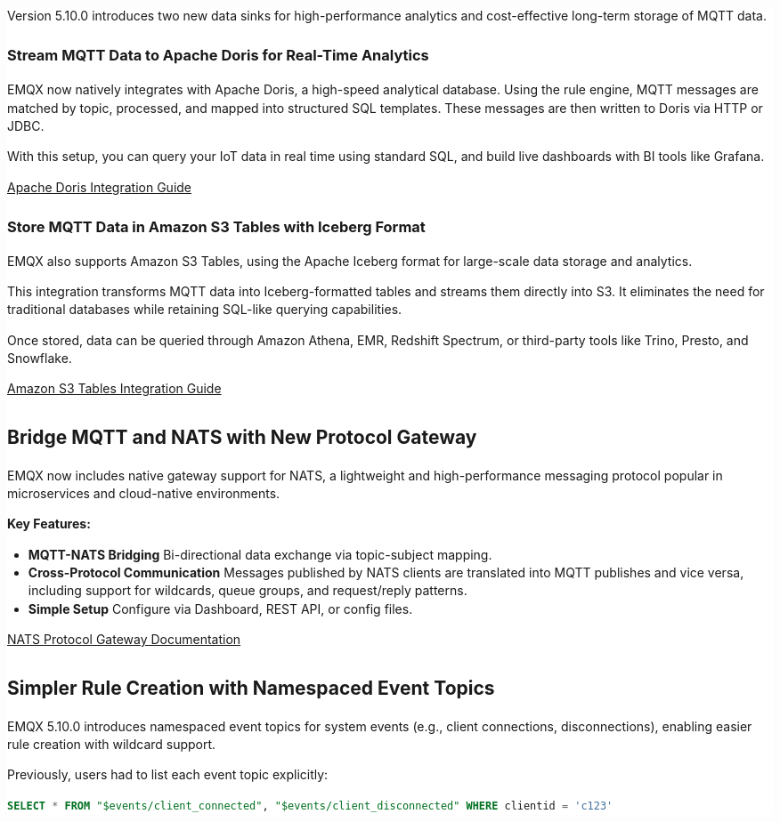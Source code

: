 Version 5.10.0 introduces two new data sinks for high-performance analytics and cost-effective long-term storage of MQTT data.

### **Stream MQTT Data to Apache Doris for Real-Time Analytics**

EMQX now natively integrates with Apache Doris, a high-speed analytical database. Using the rule engine, MQTT messages are matched by topic, processed, and mapped into structured SQL templates. These messages are then written to Doris via HTTP or JDBC.

With this setup, you can query your IoT data in real time using standard SQL, and build live dashboards with BI tools like Grafana.

[Apache Doris Integration Guide](https://docs.emqx.com/en/emqx/latest/data-integration/apache-doris.html)

### **Store MQTT Data in Amazon S3 Tables with Iceberg Format**

EMQX also supports Amazon S3 Tables, using the Apache Iceberg format for large-scale data storage and analytics.

This integration transforms MQTT data into Iceberg-formatted tables and streams them directly into S3. It eliminates the need for traditional databases while retaining SQL-like querying capabilities.

Once stored, data can be queried through Amazon Athena, EMR, Redshift Spectrum, or third-party tools like Trino, Presto, and Snowflake.

[Amazon S3 Tables Integration Guide](https://docs.emqx.com/en/emqx/latest/data-integration/s3-tables.html)

## **Bridge MQTT and NATS with New Protocol Gateway**

EMQX now includes native gateway support for NATS, a lightweight and high-performance messaging protocol popular in microservices and cloud-native environments.

**Key Features:**

- **MQTT-NATS Bridging**
  Bi-directional data exchange via topic-subject mapping.
- **Cross-Protocol Communication**
  Messages published by NATS clients are translated into MQTT publishes and vice versa, including support for wildcards, queue groups, and request/reply patterns.
- **Simple Setup**
  Configure via Dashboard, REST API, or config files.

[NATS Protocol Gateway Documentation](https://docs.emqx.com/en/emqx/latest/gateway/nats.html)

## **Simpler Rule Creation with Namespaced Event Topics**

EMQX 5.10.0 introduces namespaced event topics for system events (e.g., client connections, disconnections), enabling easier rule creation with wildcard support.

Previously, users had to list each event topic explicitly:

```sql
SELECT * FROM "$events/client_connected", "$events/client_disconnected" WHERE clientid = 'c123'
```
